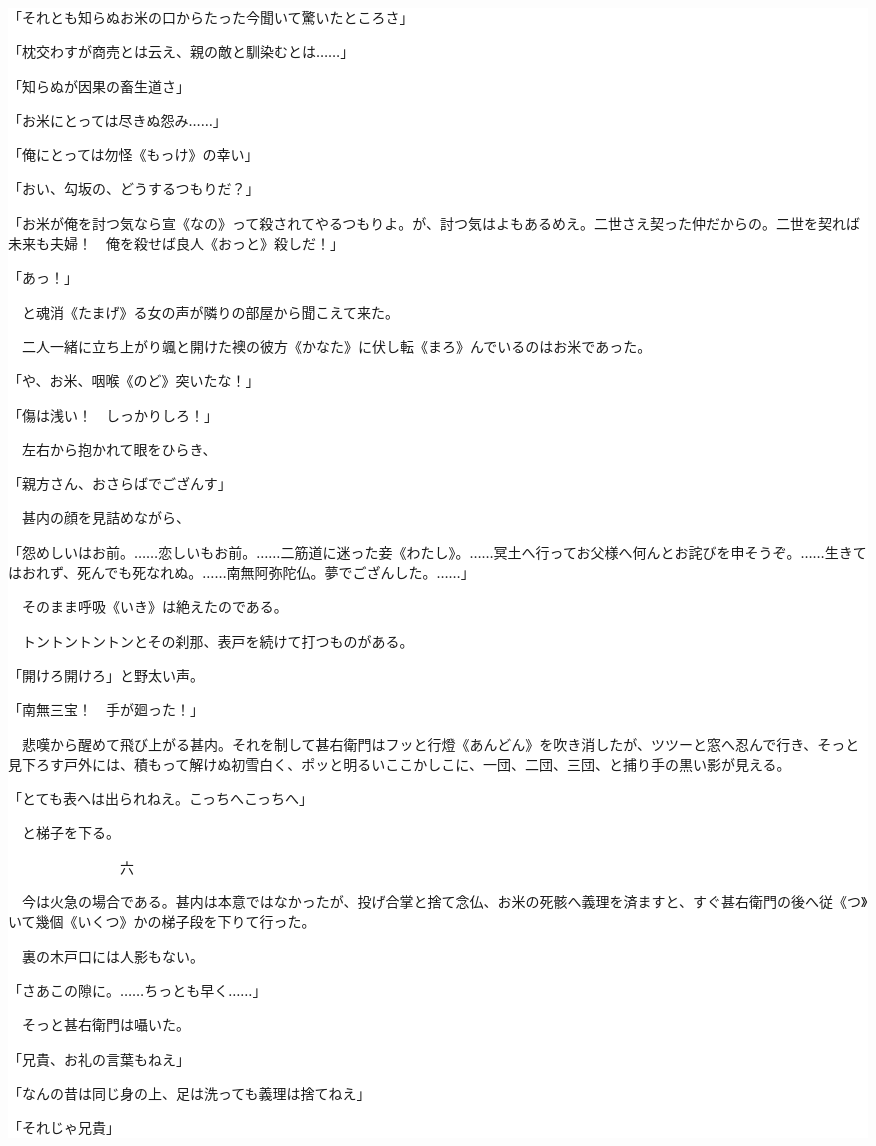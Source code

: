 「それとも知らぬお米の口からたった今聞いて驚いたところさ」

「枕交わすが商売とは云え、親の敵と馴染むとは……」

「知らぬが因果の畜生道さ」

「お米にとっては尽きぬ怨み……」

「俺にとっては勿怪《もっけ》の幸い」

「おい、勾坂の、どうするつもりだ？」

「お米が俺を討つ気なら宣《なの》って殺されてやるつもりよ。が、討つ気はよもあるめえ。二世さえ契った仲だからの。二世を契れば未来も夫婦！　俺を殺せば良人《おっと》殺しだ！」

「あっ！」

　と魂消《たまげ》る女の声が隣りの部屋から聞こえて来た。

　二人一緒に立ち上がり颯と開けた襖の彼方《かなた》に伏し転《まろ》んでいるのはお米であった。

「や、お米、咽喉《のど》突いたな！」

「傷は浅い！　しっかりしろ！」

　左右から抱かれて眼をひらき、

「親方さん、おさらばでござんす」

　甚内の顔を見詰めながら、

「怨めしいはお前。……恋しいもお前。……二筋道に迷った妾《わたし》。……冥土へ行ってお父様へ何んとお詫びを申そうぞ。……生きてはおれず、死んでも死なれぬ。……南無阿弥陀仏。夢でござんした。……」

　そのまま呼吸《いき》は絶えたのである。

　トントントントンとその刹那、表戸を続けて打つものがある。

「開けろ開けろ」と野太い声。

「南無三宝！　手が廻った！」

　悲嘆から醒めて飛び上がる甚内。それを制して甚右衛門はフッと行燈《あんどん》を吹き消したが、ツツーと窓へ忍んで行き、そっと見下ろす戸外には、積もって解けぬ初雪白く、ポッと明るいここかしこに、一団、二団、三団、と捕り手の黒い影が見える。

「とても表へは出られねえ。こっちへこっちへ」

　と梯子を下る。



　　　　　　　　六



　今は火急の場合である。甚内は本意ではなかったが、投げ合掌と捨て念仏、お米の死骸へ義理を済ますと、すぐ甚右衛門の後へ従《つ》いて幾個《いくつ》かの梯子段を下りて行った。

　裏の木戸口には人影もない。

「さあこの隙に。……ちっとも早く……」

　そっと甚右衛門は囁いた。

「兄貴、お礼の言葉もねえ」

「なんの昔は同じ身の上、足は洗っても義理は捨てねえ」

「それじゃ兄貴」
